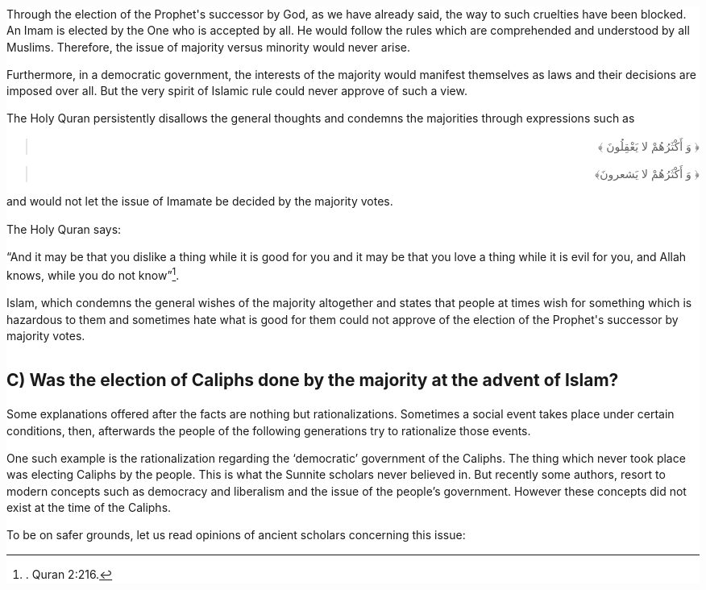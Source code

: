 Through the election of the Prophet's successor by God, as we have
already said, the way to such cruelties have been blocked. An Imam is
elected by the One who is accepted by all. He would follow the rules
which are comprehended and understood by all Muslims. Therefore, the
issue of majority versus minority would never arise.

Furthermore, in a democratic government, the interests of the majority
would manifest themselves as laws and their decisions are imposed over
all. But the very spirit of Islamic rule could never approve of such a
view.

The Holy Quran persistently disallows the general thoughts and condemns
the majorities through expressions such as

<blockquote dir="rtl">
  <p>
﴿ وَ أَكْثَرُهُمْ لا يَعْقِلُونَ ﴾
  </p>
</blockquote>

<blockquote dir="rtl">
  <p>
﴿ وَ أَكْثَرُهُمْ لا يَشعرونَ﴾
  </p>
</blockquote>

and would not let the issue of Imamate be decided by the majority votes.

The Holy Quran says:

“And it may be that you dislike a thing while it is good for you and it
may be that you love a thing while it is evil for you, and Allah knows,
while you do not know”[^4].

Islam, which condemns the general wishes of the majority altogether and
states that people at times wish for something which is hazardous to
them and sometimes hate what is good for them could not approve of the
election of the Prophet's successor by majority votes.

C) Was the election of Caliphs done by the majority at the advent of Islam?
---------------------------------------------------------------------------

Some explanations offered after the facts are nothing but
rationalizations. Sometimes a social event takes place under certain
conditions, then, afterwards the people of the following generations try
to rationalize those events.

One such example is the rationalization regarding the ‘democratic’
government of the Caliphs. The thing which never took place was electing
Caliphs by the people. This is what the Sunnite scholars never believed
in. But recently some authors, resort to modern concepts such as
democracy and liberalism and the issue of the people’s government.
However these concepts did not exist at the time of the Caliphs.

To be on safer grounds, let us read opinions of ancient scholars
concerning this issue:


[^1]: . Nazariat Al-Emamah, Ahmad Mahmoud Sobhi, the section on the
[^2]: . The Face of the Brave, p. 33-34.
[^3]: . Op. cit / p. 35.
[^4]: . Quran 2:216.
[^5]: . Sharh Mawaqef, vol. 3, p . 65.
[^6]: . Al-Ahkam Al-Soltaniyah, p. 4.
[^7]: . Al-Tamhid, p. 178.